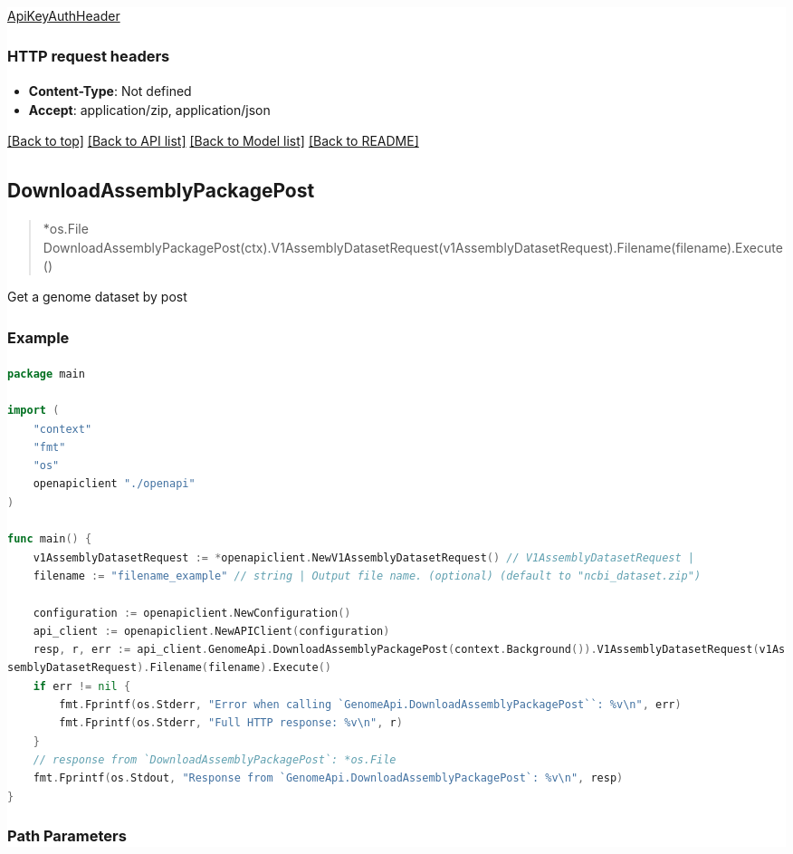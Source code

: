 [ApiKeyAuthHeader](../README.md#ApiKeyAuthHeader)

### HTTP request headers

- **Content-Type**: Not defined
- **Accept**: application/zip, application/json

[[Back to top]](#) [[Back to API list]](../README.md#documentation-for-api-endpoints)
[[Back to Model list]](../README.md#documentation-for-models)
[[Back to README]](../README.md)


## DownloadAssemblyPackagePost

> *os.File DownloadAssemblyPackagePost(ctx).V1AssemblyDatasetRequest(v1AssemblyDatasetRequest).Filename(filename).Execute()

Get a genome dataset by post



### Example

```go
package main

import (
    "context"
    "fmt"
    "os"
    openapiclient "./openapi"
)

func main() {
    v1AssemblyDatasetRequest := *openapiclient.NewV1AssemblyDatasetRequest() // V1AssemblyDatasetRequest | 
    filename := "filename_example" // string | Output file name. (optional) (default to "ncbi_dataset.zip")

    configuration := openapiclient.NewConfiguration()
    api_client := openapiclient.NewAPIClient(configuration)
    resp, r, err := api_client.GenomeApi.DownloadAssemblyPackagePost(context.Background()).V1AssemblyDatasetRequest(v1AssemblyDatasetRequest).Filename(filename).Execute()
    if err != nil {
        fmt.Fprintf(os.Stderr, "Error when calling `GenomeApi.DownloadAssemblyPackagePost``: %v\n", err)
        fmt.Fprintf(os.Stderr, "Full HTTP response: %v\n", r)
    }
    // response from `DownloadAssemblyPackagePost`: *os.File
    fmt.Fprintf(os.Stdout, "Response from `GenomeApi.DownloadAssemblyPackagePost`: %v\n", resp)
}
```

### Path Parameters
